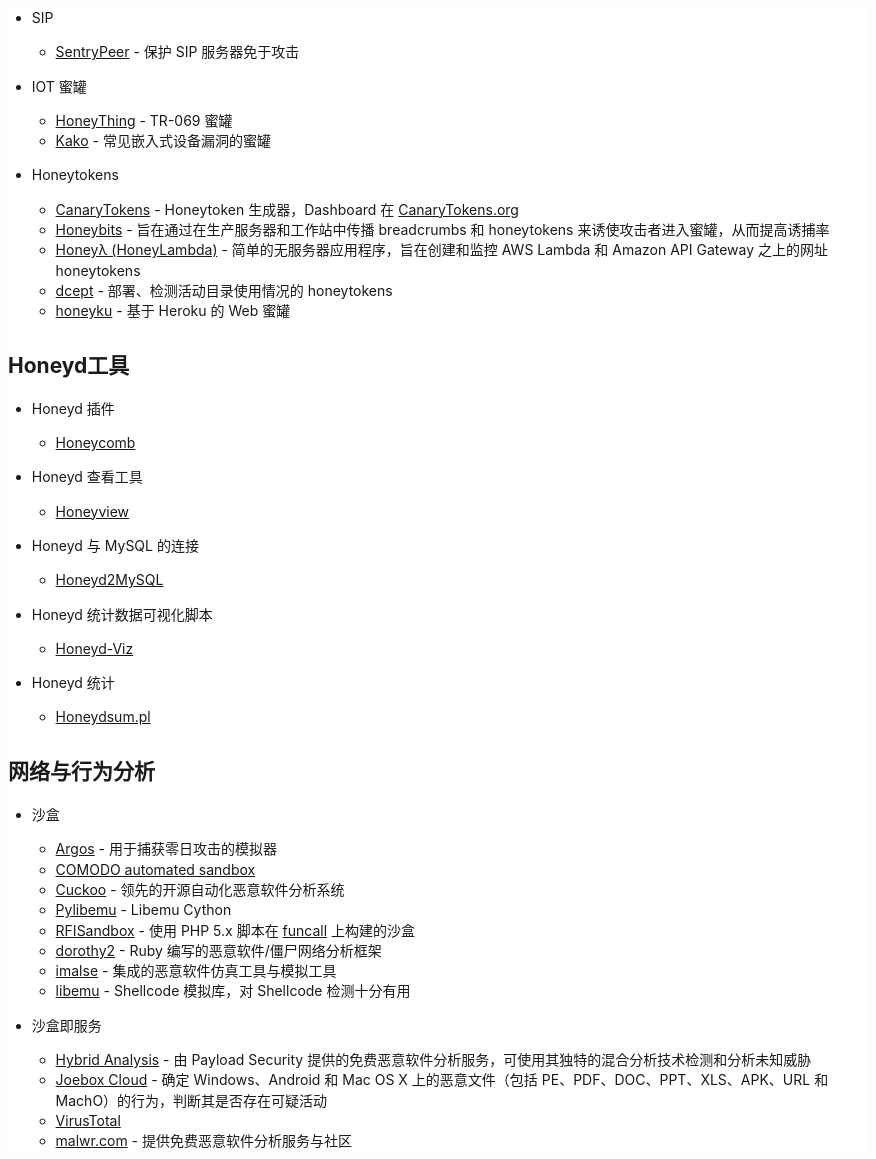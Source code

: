 - SIP
    - [SentryPeer](https://github.com/SentryPeer/SentryPeer) - 保护 SIP 服务器免于攻击

- IOT 蜜罐
    - [HoneyThing](https://github.com/omererdem/honeything) - TR-069 蜜罐
    - [Kako](https://github.com/darkarnium/kako) - 常见嵌入式设备漏洞的蜜罐

- Honeytokens
    - [CanaryTokens](https://github.com/thinkst/canarytokens) - Honeytoken 生成器，Dashboard 在 [CanaryTokens.org](https://canarytokens.org/generate)
    - [Honeybits](https://github.com/0x4D31/honeybits) - 旨在通过在生产服务器和工作站中传播 breadcrumbs 和 honeytokens 来诱使攻击者进入蜜罐，从而提高诱捕率
    - [Honeyλ (HoneyLambda)](https://github.com/0x4D31/honeylambda) - 简单的无服务器应用程序，旨在创建和监控 AWS Lambda 和 Amazon API Gateway 之上的网址 honeytokens
    - [dcept](https://github.com/secureworks/dcept) - 部署、检测活动目录使用情况的 honeytokens
    - [honeyku](https://github.com/0x4D31/honeyku) - 基于 Heroku 的 Web 蜜罐

## Honeyd工具

- Honeyd 插件
    - [Honeycomb](http://www.honeyd.org/tools.php)

- Honeyd 查看工具
    - [Honeyview](http://honeyview.sourceforge.net/)

- Honeyd 与 MySQL 的连接
    - [Honeyd2MySQL](https://bruteforcelab.com/honeyd2mysql)

- Honeyd 统计数据可视化脚本
    - [Honeyd-Viz](https://bruteforcelab.com/honeyd-viz)

- Honeyd 统计
    - [Honeydsum.pl](https://github.com/DataSoft/Honeyd/blob/master/scripts/misc/honeydsum-v0.3/honeydsum.pl)


## 网络与行为分析

- 沙盒
    - [Argos](http://www.few.vu.nl/argos/) - 用于捕获零日攻击的模拟器
    - [COMODO automated sandbox](https://help.comodo.com/topic-72-1-451-4768-.html)
    - [Cuckoo](https://cuckoosandbox.org/) - 领先的开源自动化恶意软件分析系统
    - [Pylibemu](https://github.com/buffer/pylibemu) - Libemu Cython 
    - [RFISandbox](https://monkey.org/~jose/software/rfi-sandbox/) - 使用 PHP 5.x 脚本在 [funcall](https://pecl.php.net/package/funcall) 上构建的沙盒
    - [dorothy2](https://github.com/m4rco-/dorothy2) - Ruby 编写的恶意软件/僵尸网络分析框架
    - [imalse](https://github.com/hbhzwj/imalse) - 集成的恶意软件仿真工具与模拟工具
    - [libemu](https://github.com/buffer/libemu) - Shellcode 模拟库，对 Shellcode 检测十分有用

- 沙盒即服务
    - [Hybrid Analysis](https://www.hybrid-analysis.com) - 由 Payload Security 提供的免费恶意软件分析服务，可使用其独特的混合分析技术检测和分析未知威胁
    - [Joebox Cloud](https://jbxcloud.joesecurity.org/login) - 确定 Windows、Android 和 Mac OS X 上的恶意文件（包括 PE、PDF、DOC、PPT、XLS、APK、URL 和 MachO）的行为，判断其是否存在可疑活动
    - [VirusTotal](https://www.virustotal.com/)
    - [malwr.com](https://malwr.com/) - 提供免费恶意软件分析服务与社区

